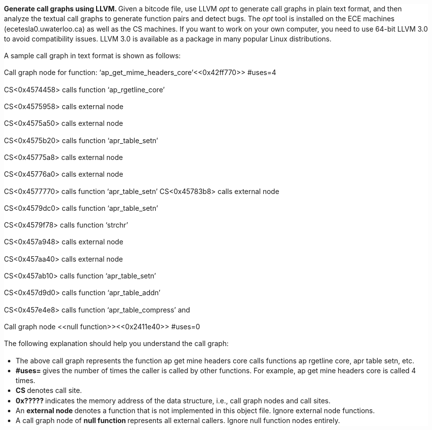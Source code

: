<strong>Generate call graphs using LLVM. </strong>Given a bitcode file, use LLVM <em>opt </em>to generate call graphs in plain text format, and then analyze the textual call graphs to generate function pairs and detect bugs. The <em>opt </em>tool is installed on the ECE machines (ecetesla0.uwaterloo.ca) as well as the CS machines. If you want to work on your own computer, you need to use 64-bit LLVM 3.0 to avoid compatibility issues. LLVM 3.0 is available as a package in many popular Linux distributions.

A sample call graph in text format is shown as follows:

Call graph node for function: ‘ap_get_mime_headers_core’&lt;&lt;0x42ff770&gt;&gt; #uses=4

CS&lt;0x4574458&gt; calls function ‘ap_rgetline_core’

CS&lt;0x4575958&gt; calls external node

CS&lt;0x4575a50&gt; calls external node

CS&lt;0x4575b20&gt; calls function ‘apr_table_setn’

CS&lt;0x45775a8&gt; calls external node

CS&lt;0x45776a0&gt; calls external node

CS&lt;0x4577770&gt; calls function ‘apr_table_setn’ CS&lt;0x45783b8&gt; calls external node

CS&lt;0x4579dc0&gt; calls function ‘apr_table_setn’

CS&lt;0x4579f78&gt; calls function ‘strchr’

CS&lt;0x457a948&gt; calls external node

CS&lt;0x457aa40&gt; calls external node

CS&lt;0x457ab10&gt; calls function ‘apr_table_setn’

CS&lt;0x457d9d0&gt; calls function ‘apr_table_addn’

CS&lt;0x457e4e8&gt; calls function ‘apr_table_compress’ and

Call graph node &lt;&lt;null function&gt;&gt;&lt;&lt;0x2411e40&gt;&gt; #uses=0

The following explanation should help you understand the call graph:

<ul>

 <li>The above call graph represents the function ap get mine headers core calls functions ap rgetline core, apr table setn, etc.</li>

 <li><strong>#uses= </strong>gives the number of times the caller is called by other functions. For example, ap get mine headers core is called 4 times.</li>

 <li><strong>CS </strong>denotes call site.</li>

 <li><strong>0x????? </strong>indicates the memory address of the data structure, i.e., call graph nodes and call sites.</li>

 <li>An <strong>external node </strong>denotes a function that is not implemented in this object file. Ignore external node functions.</li>

 <li>A call graph node of <strong>null function </strong>represents all external callers. Ignore null function nodes entirely.</li>

</ul>
